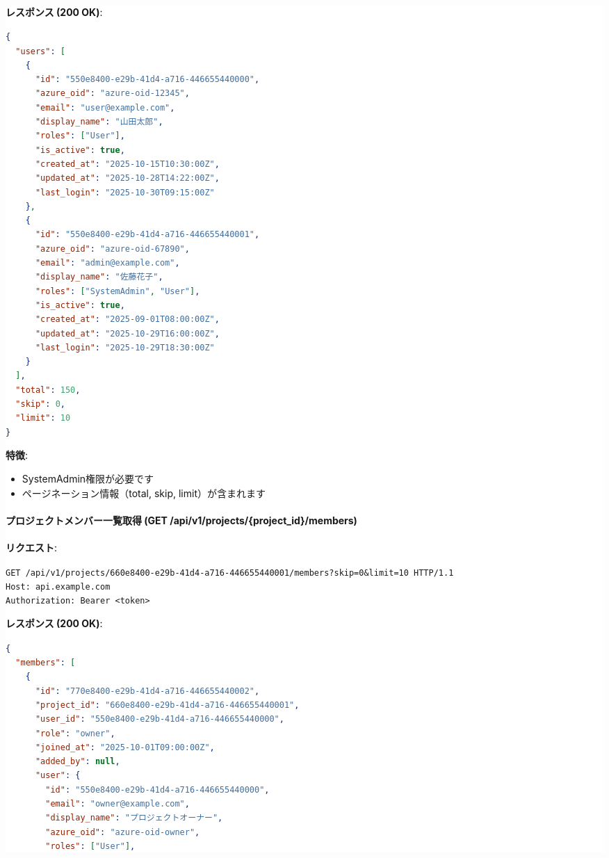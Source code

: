 **レスポンス (200 OK)**:

```json
{
  "users": [
    {
      "id": "550e8400-e29b-41d4-a716-446655440000",
      "azure_oid": "azure-oid-12345",
      "email": "user@example.com",
      "display_name": "山田太郎",
      "roles": ["User"],
      "is_active": true,
      "created_at": "2025-10-15T10:30:00Z",
      "updated_at": "2025-10-28T14:22:00Z",
      "last_login": "2025-10-30T09:15:00Z"
    },
    {
      "id": "550e8400-e29b-41d4-a716-446655440001",
      "azure_oid": "azure-oid-67890",
      "email": "admin@example.com",
      "display_name": "佐藤花子",
      "roles": ["SystemAdmin", "User"],
      "is_active": true,
      "created_at": "2025-09-01T08:00:00Z",
      "updated_at": "2025-10-29T16:00:00Z",
      "last_login": "2025-10-29T18:30:00Z"
    }
  ],
  "total": 150,
  "skip": 0,
  "limit": 10
}
```

**特徴**:

- SystemAdmin権限が必要です
- ページネーション情報（total, skip, limit）が含まれます

#### プロジェクトメンバー一覧取得 (GET /api/v1/projects/{project_id}/members)

**リクエスト**:

```http
GET /api/v1/projects/660e8400-e29b-41d4-a716-446655440001/members?skip=0&limit=10 HTTP/1.1
Host: api.example.com
Authorization: Bearer <token>
```

**レスポンス (200 OK)**:

```json
{
  "members": [
    {
      "id": "770e8400-e29b-41d4-a716-446655440002",
      "project_id": "660e8400-e29b-41d4-a716-446655440001",
      "user_id": "550e8400-e29b-41d4-a716-446655440000",
      "role": "owner",
      "joined_at": "2025-10-01T09:00:00Z",
      "added_by": null,
      "user": {
        "id": "550e8400-e29b-41d4-a716-446655440000",
        "email": "owner@example.com",
        "display_name": "プロジェクトオーナー",
        "azure_oid": "azure-oid-owner",
        "roles": ["User"],
```